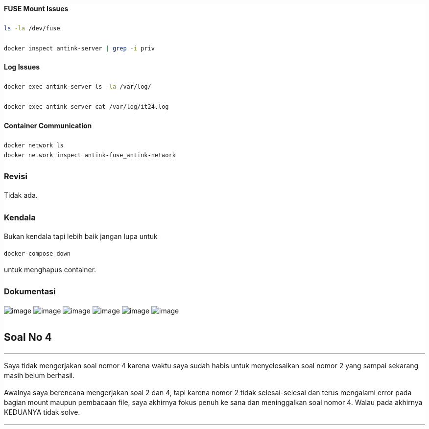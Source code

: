 #### FUSE Mount Issues
```bash
ls -la /dev/fuse

docker inspect antink-server | grep -i priv
```

#### Log Issues
```bash
docker exec antink-server ls -la /var/log/

docker exec antink-server cat /var/log/it24.log
```

#### Container Communication
```bash
docker network ls
docker network inspect antink-fuse_antink-network
```

### Revisi
Tidak ada.

### Kendala
Bukan kendala tapi lebih baik jangan lupa untuk 
```bash
docker-compose down
```
untuk menghapus container.

### Dokumentasi
![image](https://github.com/user-attachments/assets/60b1fea9-d16e-440a-b021-2bd038e516e5)
![image](https://github.com/user-attachments/assets/338143a6-50e9-4248-9ff7-022cad63bbec)
![image](https://github.com/user-attachments/assets/025b40fc-7a99-4e0c-ad06-ff38c2d15837)
![image](https://github.com/user-attachments/assets/4eb332c8-0b0c-482e-8161-ac6a98c690ca)
![image](https://github.com/user-attachments/assets/c8e7ee83-8022-479f-bf8b-4a6228bed8f2)
![image](https://github.com/user-attachments/assets/07c5bd2d-2b70-4fce-aee6-1505ed29e797)

## Soal No 4

---

Saya tidak mengerjakan soal nomor 4 karena waktu saya sudah habis untuk menyelesaikan soal nomor 2 yang sampai sekarang masih belum berhasil.

Awalnya saya berencana mengerjakan soal 2 dan 4, tapi karena nomor 2 tidak selesai-selesai dan terus mengalami error pada bagian mount maupun pembacaan file, saya akhirnya fokus penuh ke sana dan meninggalkan soal nomor 4. Walau pada akhirnya KEDUANYA tidak solve.

---
